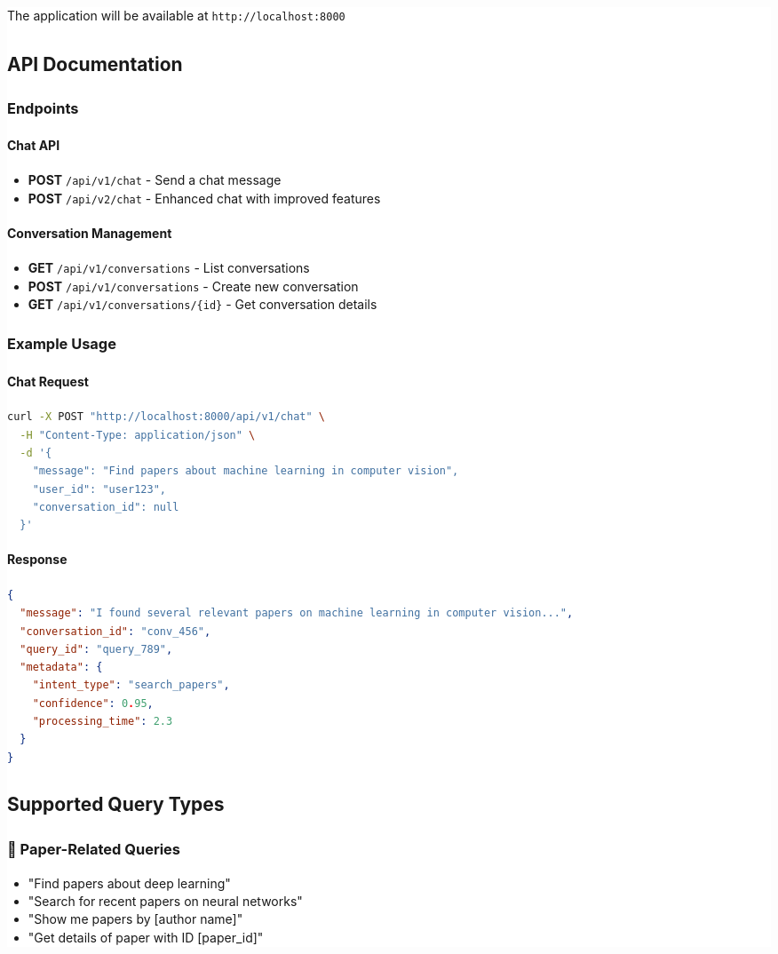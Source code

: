 The application will be available at `http://localhost:8000`

## API Documentation

### Endpoints

#### Chat API
- **POST** `/api/v1/chat` - Send a chat message
- **POST** `/api/v2/chat` - Enhanced chat with improved features

#### Conversation Management
- **GET** `/api/v1/conversations` - List conversations
- **POST** `/api/v1/conversations` - Create new conversation
- **GET** `/api/v1/conversations/{id}` - Get conversation details

### Example Usage

#### Chat Request
```bash
curl -X POST "http://localhost:8000/api/v1/chat" \
  -H "Content-Type: application/json" \
  -d '{
    "message": "Find papers about machine learning in computer vision",
    "user_id": "user123",
    "conversation_id": null
  }'
```

#### Response
```json
{
  "message": "I found several relevant papers on machine learning in computer vision...",
  "conversation_id": "conv_456",
  "query_id": "query_789",
  "metadata": {
    "intent_type": "search_papers",
    "confidence": 0.95,
    "processing_time": 2.3
  }
}
```

## Supported Query Types

### 📄 Paper-Related Queries
- "Find papers about deep learning"
- "Search for recent papers on neural networks"
- "Show me papers by [author name]"
- "Get details of paper with ID [paper_id]"
